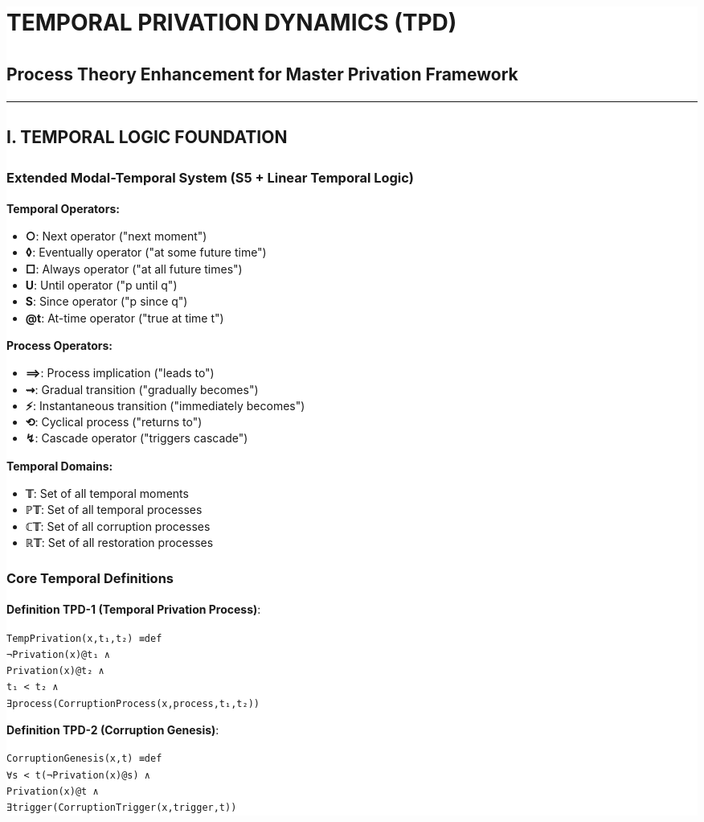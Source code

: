 # TEMPORAL PRIVATION DYNAMICS (TPD)
## Process Theory Enhancement for Master Privation Framework

---

## I. TEMPORAL LOGIC FOUNDATION

### Extended Modal-Temporal System (S5 + Linear Temporal Logic)

**Temporal Operators:**
- **○**: Next operator ("next moment")
- **◊**: Eventually operator ("at some future time")
- **□**: Always operator ("at all future times")
- **U**: Until operator ("p until q")
- **S**: Since operator ("p since q")
- **@t**: At-time operator ("true at time t")

**Process Operators:**
- **⟹**: Process implication ("leads to")
- **⇝**: Gradual transition ("gradually becomes")
- **⚡**: Instantaneous transition ("immediately becomes")
- **⟲**: Cyclical process ("returns to")
- **↯**: Cascade operator ("triggers cascade")

**Temporal Domains:**
- **𝕋**: Set of all temporal moments
- **ℙ𝕋**: Set of all temporal processes
- **ℂ𝕋**: Set of all corruption processes
- **ℝ𝕋**: Set of all restoration processes

### Core Temporal Definitions

**Definition TPD-1 (Temporal Privation Process)**:
```
TempPrivation(x,t₁,t₂) ≡def 
¬Privation(x)@t₁ ∧ 
Privation(x)@t₂ ∧ 
t₁ < t₂ ∧
∃process(CorruptionProcess(x,process,t₁,t₂))
```

**Definition TPD-2 (Corruption Genesis)**:
```
CorruptionGenesis(x,t) ≡def 
∀s < t(¬Privation(x)@s) ∧ 
Privation(x)@t ∧
∃trigger(CorruptionTrigger(x,trigger,t))
```
